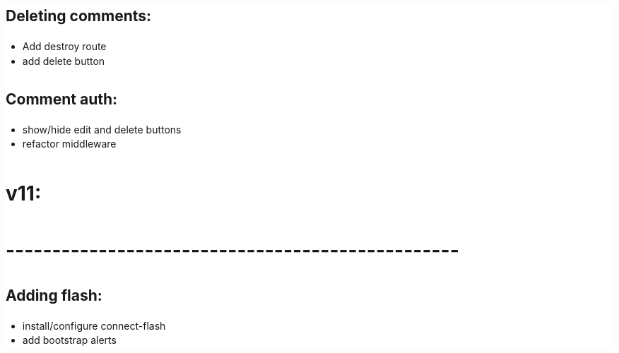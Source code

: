 ## Deleting comments:
- Add destroy route
- add delete button

## Comment auth:
- show/hide edit and delete buttons
- refactor middleware


# v11:

# -------------------------------------------------

## Adding flash:
- install/configure connect-flash
- add bootstrap alerts

